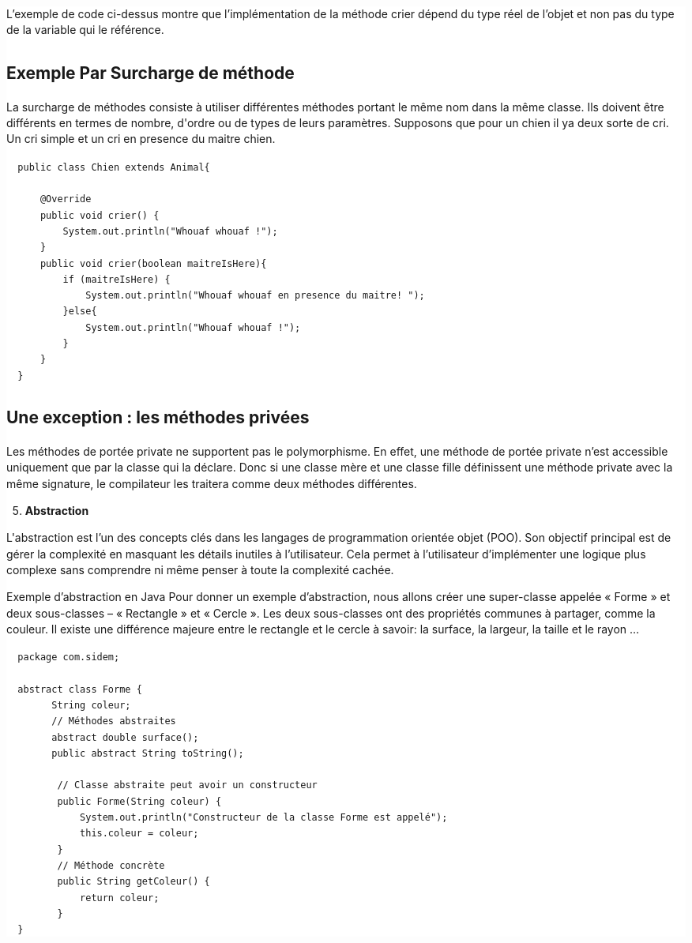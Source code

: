 L’exemple de code ci-dessus montre que l’implémentation de la méthode crier dépend du type réel de l’objet et non pas du type de la variable qui le référence.

## Exemple Par Surcharge de méthode
La surcharge de méthodes consiste à utiliser différentes méthodes portant le même nom dans la même classe. Ils doivent être différents en termes de nombre, d'ordre ou de types de leurs paramètres.
Supposons que pour un chien il ya deux sorte de cri. Un cri simple et un cri en presence du maitre chien.

      public class Chien extends Animal{
      
          @Override
          public void crier() {
              System.out.println("Whouaf whouaf !");
          }
          public void crier(boolean maitreIsHere){
              if (maitreIsHere) {
                  System.out.println("Whouaf whouaf en presence du maitre! ");
              }else{
                  System.out.println("Whouaf whouaf !");
              }
          }
      }

## Une exception : les méthodes privées
Les méthodes de portée private ne supportent pas le polymorphisme. En effet, une méthode de portée private n’est accessible uniquement que par la classe qui la déclare. Donc si une classe mère et une classe fille définissent une méthode private avec la même signature, le compilateur les traitera comme deux méthodes différentes.

5. **Abstraction**

L'abstraction est l’un des concepts clés dans les langages de programmation orientée objet (POO). Son objectif principal est de gérer la complexité en masquant les détails inutiles à l’utilisateur. Cela permet à l’utilisateur d’implémenter une logique plus complexe sans comprendre ni même penser à toute la complexité cachée.



Exemple d’abstraction en Java
Pour donner un exemple d’abstraction, nous allons créer une super-classe appelée « Forme » et deux sous-classes – « Rectangle » et « Cercle ». Les deux sous-classes ont des propriétés communes à partager, comme la couleur. Il existe une différence majeure entre le rectangle et le cercle à savoir: la surface, la largeur, la taille et le rayon …

      package com.sidem;

      abstract class Forme {
            String coleur;
            // Méthodes abstraites
            abstract double surface();
            public abstract String toString();
            
             // Classe abstraite peut avoir un constructeur
             public Forme(String coleur) {
                 System.out.println("Constructeur de la classe Forme est appelé");
                 this.coleur = coleur;
             }
             // Méthode concrète
             public String getColeur() {
                 return coleur;
             }
      }
